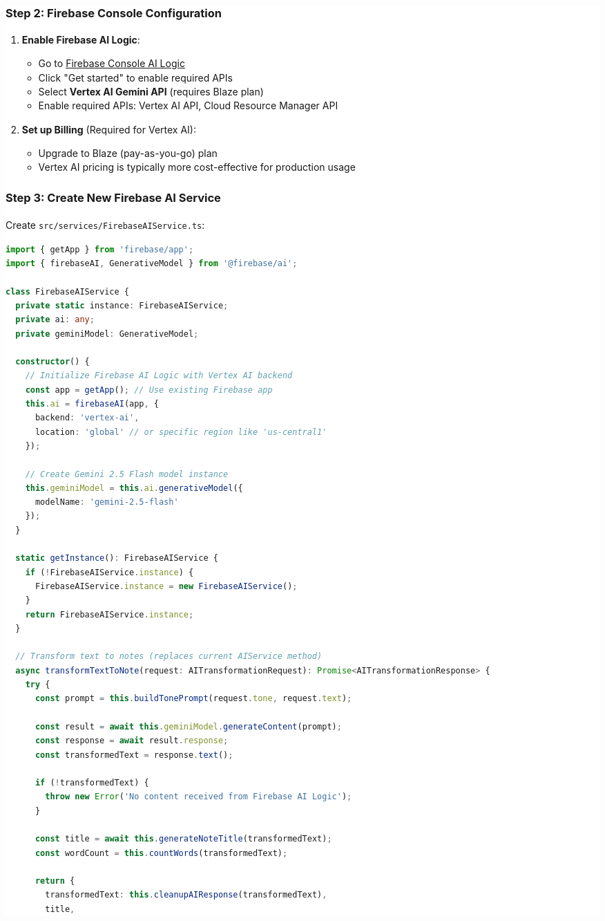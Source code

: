 ### Step 2: Firebase Console Configuration

1. **Enable Firebase AI Logic**:
   - Go to [Firebase Console AI Logic](https://console.firebase.google.com/project/_/ailogic)
   - Click "Get started" to enable required APIs
   - Select **Vertex AI Gemini API** (requires Blaze plan)
   - Enable required APIs: Vertex AI API, Cloud Resource Manager API

2. **Set up Billing** (Required for Vertex AI):
   - Upgrade to Blaze (pay-as-you-go) plan
   - Vertex AI pricing is typically more cost-effective for production usage

### Step 3: Create New Firebase AI Service

Create `src/services/FirebaseAIService.ts`:

```typescript
import { getApp } from 'firebase/app';
import { firebaseAI, GenerativeModel } from '@firebase/ai';

class FirebaseAIService {
  private static instance: FirebaseAIService;
  private ai: any;
  private geminiModel: GenerativeModel;

  constructor() {
    // Initialize Firebase AI Logic with Vertex AI backend
    const app = getApp(); // Use existing Firebase app
    this.ai = firebaseAI(app, {
      backend: 'vertex-ai',
      location: 'global' // or specific region like 'us-central1'
    });

    // Create Gemini 2.5 Flash model instance
    this.geminiModel = this.ai.generativeModel({
      modelName: 'gemini-2.5-flash'
    });
  }

  static getInstance(): FirebaseAIService {
    if (!FirebaseAIService.instance) {
      FirebaseAIService.instance = new FirebaseAIService();
    }
    return FirebaseAIService.instance;
  }

  // Transform text to notes (replaces current AIService method)
  async transformTextToNote(request: AITransformationRequest): Promise<AITransformationResponse> {
    try {
      const prompt = this.buildTonePrompt(request.tone, request.text);
      
      const result = await this.geminiModel.generateContent(prompt);
      const response = await result.response;
      const transformedText = response.text();

      if (!transformedText) {
        throw new Error('No content received from Firebase AI Logic');
      }

      const title = await this.generateNoteTitle(transformedText);
      const wordCount = this.countWords(transformedText);

      return {
        transformedText: this.cleanupAIResponse(transformedText),
        title,
```